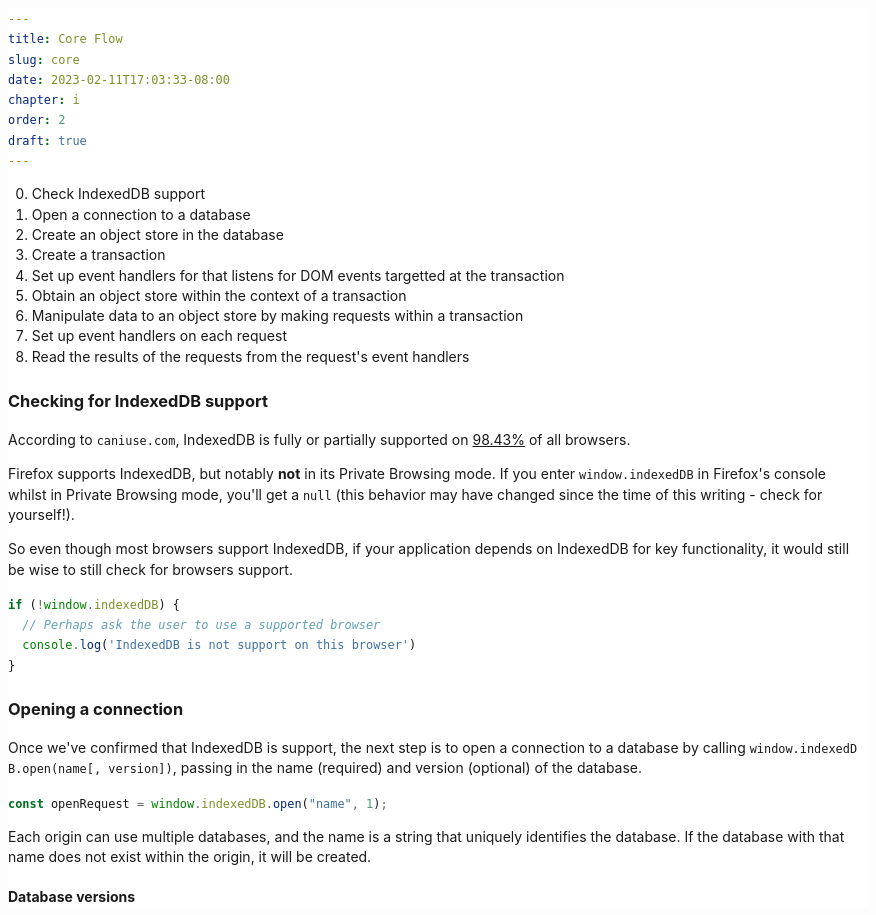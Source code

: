 ```yaml
---
title: Core Flow
slug: core
date: 2023-02-11T17:03:33-08:00
chapter: i
order: 2
draft: true
---
```


0. Check IndexedDB support
1. Open a connection to a database
2. Create an object store in the database
3. Create a transaction
4. Set up event handlers for that listens for DOM events targetted at the transaction
5. Obtain an object store within the context of a transaction
6. Manipulate data to an object store by making requests within a transaction
7. Set up event handlers on each request
8. Read the results of the requests from the request's event handlers

### Checking for IndexedDB support

According to `caniuse.com`, IndexedDB is fully or partially supported on [98.43%](https://caniuse.com/indexeddb) of all browsers.

Firefox supports IndexedDB, but notably **not** in its Private Browsing mode. If you enter `window.indexedDB` in Firefox's console whilst in Private Browsing mode, you'll get a `null` (this behavior may have changed since the time of this writing - check for yourself!).

So even though most browsers support IndexedDB, if your application depends on IndexedDB for key functionality, it would still be wise to still check for browsers support.

```ts
if (!window.indexedDB) {
  // Perhaps ask the user to use a supported browser
  console.log('IndexedDB is not support on this browser')
}
```

### Opening a connection

Once we've confirmed that IndexedDB is support, the next step is to open a connection to a database by calling `window.indexedDB.open(name[, version])`, passing in the name (required) and version (optional) of the database.

```ts
const openRequest = window.indexedDB.open("name", 1);
```

Each origin can use multiple databases, and the name is a string that uniquely identifies the database. If the database with that name does not exist within the origin, it will be created.

#### Database versions

